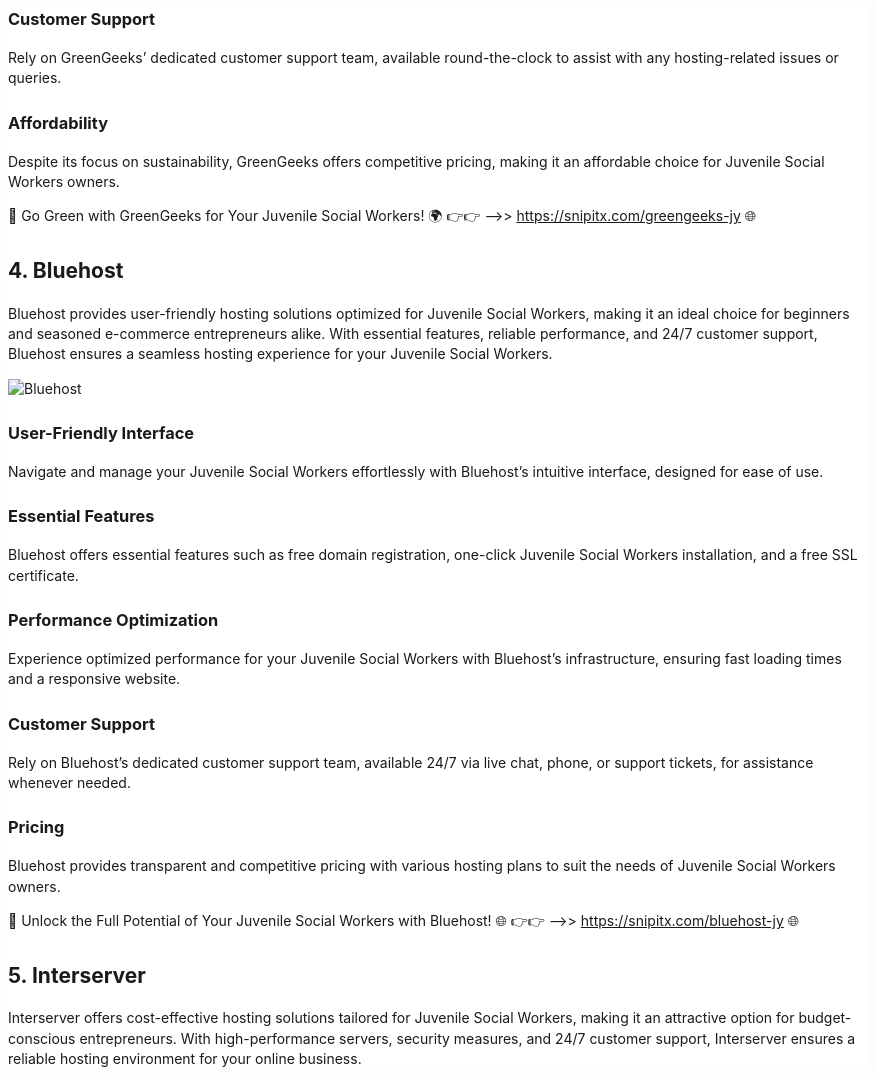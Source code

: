 ### Customer Support
Rely on GreenGeeks’ dedicated customer support team, available round-the-clock to assist with any hosting-related issues or queries.

### Affordability
Despite its focus on sustainability, GreenGeeks offers competitive pricing, making it an affordable choice for Juvenile Social Workers owners.

🌿 Go Green with GreenGeeks for Your Juvenile Social Workers! 🌍
👉👉 -->> https://snipitx.com/greengeeks-jy 🌐

## 4. Bluehost

Bluehost provides user-friendly hosting solutions optimized for Juvenile Social Workers, making it an ideal choice for beginners and seasoned e-commerce entrepreneurs alike. With essential features, reliable performance, and 24/7 customer support, Bluehost ensures a seamless hosting experience for your Juvenile Social Workers.

![Bluehost](https://i.imgur.com/PasFF9E.jpeg "Bluehost Hosting")

### User-Friendly Interface
Navigate and manage your Juvenile Social Workers effortlessly with Bluehost’s intuitive interface, designed for ease of use.

### Essential Features
Bluehost offers essential features such as free domain registration, one-click Juvenile Social Workers installation, and a free SSL certificate.

### Performance Optimization
Experience optimized performance for your Juvenile Social Workers with Bluehost’s infrastructure, ensuring fast loading times and a responsive website.

### Customer Support
Rely on Bluehost’s dedicated customer support team, available 24/7 via live chat, phone, or support tickets, for assistance whenever needed.

### Pricing
Bluehost provides transparent and competitive pricing with various hosting plans to suit the needs of Juvenile Social Workers owners.

🚀 Unlock the Full Potential of Your Juvenile Social Workers with Bluehost! 🌐
👉👉 -->> https://snipitx.com/bluehost-jy 🌐

## 5. Interserver

Interserver offers cost-effective hosting solutions tailored for Juvenile Social Workers, making it an attractive option for budget-conscious entrepreneurs. With high-performance servers, security measures, and 24/7 customer support, Interserver ensures a reliable hosting environment for your online business.
